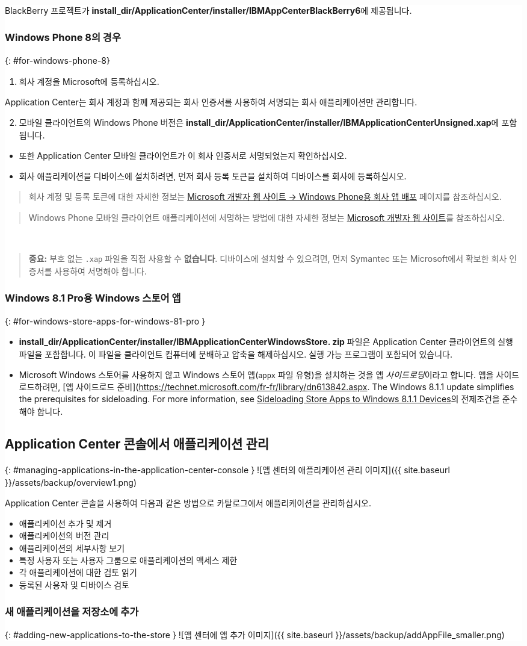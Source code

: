 BlackBerry 프로젝트가 **install\_dir/ApplicationCenter/installer/IBMAppCenterBlackBerry6**에 제공됩니다. 

### Windows Phone 8의 경우
{: #for-windows-phone-8}
1.  회사 계정을 Microsoft에 등록하십시오.
  
Application Center는 회사 계정과 함께 제공되는 회사 인증서를 사용하여 서명되는 회사 애플리케이션만 관리합니다. 

2. 모바일 클라이언트의 Windows Phone 버전은 **install\_dir/ApplicationCenter/installer/IBMApplicationCenterUnsigned.xap**에 포함됩니다.

* 또한 Application Center 모바일 클라이언트가 이 회사 인증서로 서명되었는지 확인하십시오. 

* 회사 애플리케이션을 디바이스에 설치하려면, 먼저 회사 등록 토큰을 설치하여 디바이스를 회사에 등록하십시오. 

> 회사 계정 및 등록 토큰에 대한 자세한 정보는 [Microsoft 개발자 웹 사이트 → Windows Phone용 회사 앱 배포](http://msdn.microsoft.com/library/windows/apps/jj206943(v=vs.105).aspx) 페이지를 참조하십시오.



> Windows Phone 모바일 클라이언트 애플리케이션에 서명하는 방법에 대한 자세한 정보는 [Microsoft 개발자 웹 사이트](http://dev.windows.com/en-us/develop)를 참조하십시오.



<br/>

> <span class="glyphicon glyphicon-exclamation-sign" aria-hidden="true"></span> **중요:** 부호 없는 `.xap` 파일을 직접 사용할 수 **없습니다**. 디바이스에 설치할 수 있으려면, 먼저 Symantec 또는 Microsoft에서 확보한 회사 인증서를 사용하여 서명해야 합니다.




### Windows 8.1 Pro용 Windows 스토어 앱
{: #for-windows-store-apps-for-windows-81-pro }
* **install\_dir/ApplicationCenter/installer/IBMApplicationCenterWindowsStore. zip** 파일은 Application Center 클라이언트의 실행 파일을 포함합니다. 이 파일을 클라이언트 컴퓨터에 분배하고 압축을 해제하십시오. 실행 가능 프로그램이 포함되어 있습니다. 

* Microsoft Windows 스토어를 사용하지 않고 Windows 스토어 앱(`appx` 파일 유형)을 설치하는 것을 앱 <em>사이드로딩</em>이라고 합니다. 앱을 사이드로드하려면, [앱 사이드로드 준비](https://technet.microsoft.com/fr-fr/library/dn613842.aspx. The Windows 8.1.1 update simplifies the prerequisites for sideloading. For more information, see [Sideloading Store Apps to Windows 8.1.1 Devices]( http://blogs.msdn.com/b/micham/archive/2014/05/30/sideloading-store-apps-to-windows-8-1-devices.aspx)의 전제조건을 준수해야 합니다. 

## Application Center 콘솔에서 애플리케이션 관리
{: #managing-applications-in-the-application-center-console }
![앱 센터의 애플리케이션 관리 이미지]({{ site.baseurl }}/assets/backup/overview1.png)

Application Center 콘솔을 사용하여 다음과 같은 방법으로 카탈로그에서 애플리케이션을 관리하십시오. 

* 애플리케이션 추가 및 제거
* 애플리케이션의 버전 관리    
* 애플리케이션의 세부사항 보기
* 특정 사용자 또는 사용자 그룹으로 애플리케이션의 액세스 제한
* 각 애플리케이션에 대한 검토 읽기
* 등록된 사용자 및 디바이스 검토

### 새 애플리케이션을 저장소에 추가
{: #adding-new-applications-to-the-store }
![앱 센터에 앱 추가 이미지]({{ site.baseurl }}/assets/backup/addAppFile_smaller.png)
